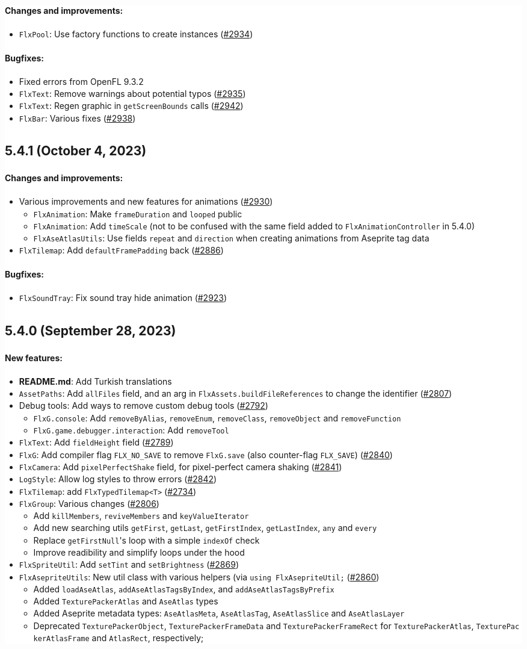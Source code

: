 #### Changes and improvements:
- `FlxPool`: Use factory functions to create instances ([#2934](https://github.com/HaxeFlixel/flixel/pull/2934))

#### Bugfixes:
- Fixed errors from OpenFL 9.3.2
- `FlxText`: Remove warnings about potential typos ([#2935](https://github.com/HaxeFlixel/flixel/pull/2935))
- `FlxText`: Regen graphic in `getScreenBounds` calls ([#2942](https://github.com/HaxeFlixel/flixel/pull/2942))
- `FlxBar`: Various fixes ([#2938](https://github.com/HaxeFlixel/flixel/pull/2938))


5.4.1 (October 4, 2023)
------------------------------
#### Changes and improvements:
- Various improvements and new features for animations ([#2930](https://github.com/HaxeFlixel/flixel/pull/2930))
	- `FlxAnimation`: Make `frameDuration` and `looped` public
	- `FlxAnimation`: Add `timeScale` (not to be confused with the same field added to `FlxAnimationController` in 5.4.0)
	- `FlxAseAtlasUtils`: Use fields `repeat` and `direction` when creating animations from Aseprite tag data
- `FlxTilemap`: Add `defaultFramePadding` back ([#2886](https://github.com/HaxeFlixel/flixel/pull/2886))

#### Bugfixes:
- `FlxSoundTray`: Fix sound tray hide animation ([#2923](https://github.com/HaxeFlixel/flixel/pull/2923))

5.4.0 (September 28, 2023)
------------------------------
#### New features:
- **README.md**: Add Turkish translations
- `AssetPaths`: Add `allFiles` field, and an arg in `FlxAssets.buildFileReferences` to change the identifier ([#2807](https://github.com/HaxeFlixel/flixel/pull/2807))
- Debug tools: Add ways to remove custom debug tools ([#2792](https://github.com/HaxeFlixel/flixel/pull/2792))
	- `FlxG.console`: Add `removeByAlias`, `removeEnum`, `removeClass`, `removeObject` and `removeFunction`
	- `FlxG.game.debugger.interaction`: Add `removeTool`
- `FlxText`: Add `fieldHeight` field ([#2789](https://github.com/HaxeFlixel/flixel/pull/2789))
- `FlxG`: Add compiler flag `FLX_NO_SAVE` to remove `FlxG.save` (also counter-flag `FLX_SAVE`) ([#2840](https://github.com/HaxeFlixel/flixel/pull/2840))
- `FlxCamera`: Add `pixelPerfectShake` field, for pixel-perfect camera shaking ([#2841](https://github.com/HaxeFlixel/flixel/pull/2841))
- `LogStyle`: Allow log styles to throw errors ([#2842](https://github.com/HaxeFlixel/flixel/pull/2842))
- `FlxTilemap`: add `FlxTypedTilemap<T>` ([#2734](https://github.com/HaxeFlixel/flixel/pull/2734))
- `FlxGroup`: Various changes ([#2806](https://github.com/HaxeFlixel/flixel/pull/2806))
	- Add `killMembers`, `reviveMembers` and `keyValueIterator`
	- Add new searching utils `getFirst`, `getLast`, `getFirstIndex`, `getLastIndex`, `any` and `every`
	- Replace `getFirstNull`'s loop with a simple `indexOf` check
	- Improve readibility and simplify loops under the hood
- `FlxSpriteUtil`: Add `setTint` and `setBrightness` ([#2869](https://github.com/HaxeFlixel/flixel/pull/2869))
- `FlxAsepriteUtils`: New util class with various helpers (via `using FlxAsepriteUtil;` ([#2860](https://github.com/HaxeFlixel/flixel/pull/2860))
	- Added `loadAseAtlas`, `addAseAtlasTagsByIndex`, and `addAseAtlasTagsByPrefix`
	- Added `TexturePackerAtlas` and `AseAtlas` types
	- Added Aseprite metadata types: `AseAtlasMeta`, `AseAtlasTag`, `AseAtlasSlice` and `AseAtlasLayer`
	- Deprecated `TexturePackerObject`, `TexturePackerFrameData` and `TexturePackerFrameRect`
	for `TexturePackerAtlas`, `TexturePackerAtlasFrame` and `AtlasRect`, respectively;